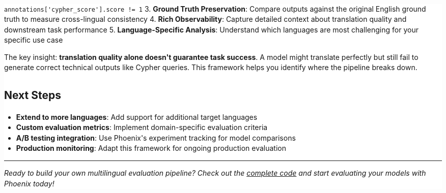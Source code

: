 ``` annotations['cypher_score'].score != 1 ```
3. **Ground Truth Preservation**: Compare outputs against the original English ground truth to measure cross-lingual consistency
4. **Rich Observability**: Capture detailed context about translation quality and downstream task performance
5. **Language-Specific Analysis**: Understand which languages are most challenging for your specific use case

The key insight: **translation quality alone doesn't guarantee task success**. A model might translate perfectly but still fail to generate correct technical outputs like Cypher queries. This framework helps you identify where the pipeline breaks down.

## Next Steps

- **Extend to more languages**: Add support for additional target languages
- **Custom evaluation metrics**: Implement domain-specific evaluation criteria
- **A/B testing integration**: Use Phoenix's experiment tracking for model comparisons
- **Production monitoring**: Adapt this framework for ongoing production evaluation

---

*Ready to build your own multilingual evaluation pipeline? Check out the [complete code](https://github.com/AximoxAI/neo4j-phoenix/blob/main/eval-llm-as-judge.py) and start evaluating your models with Phoenix today!*
